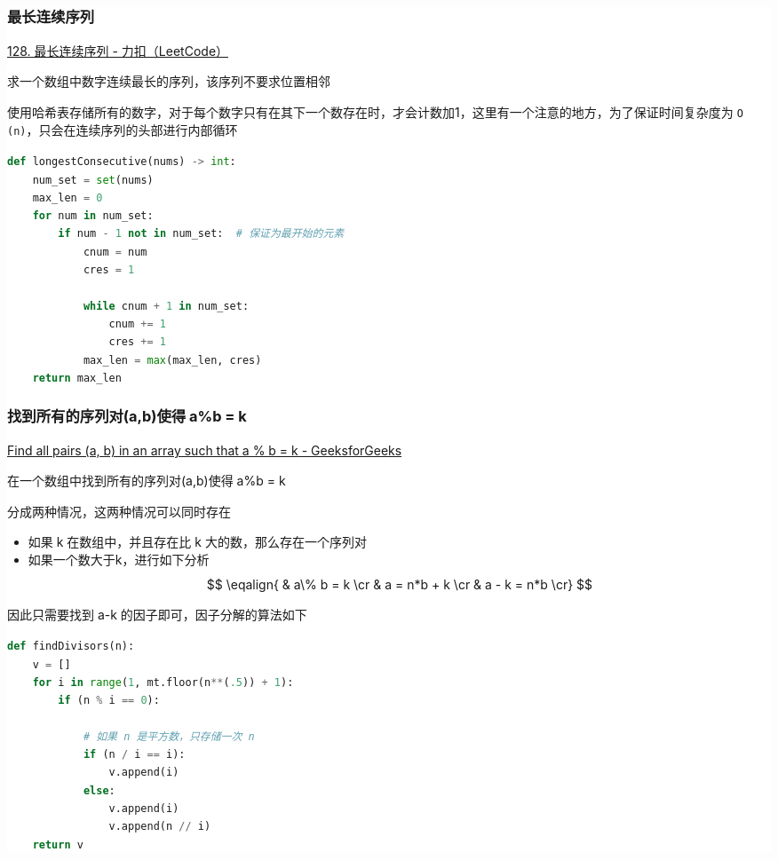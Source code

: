 
### 最长连续序列

[128. 最长连续序列 - 力扣（LeetCode）](https://leetcode.cn/problems/longest-consecutive-sequence/)

求一个数组中数字连续最长的序列，该序列不要求位置相邻

使用哈希表存储所有的数字，对于每个数字只有在其下一个数存在时，才会计数加1，这里有一个注意的地方，为了保证时间复杂度为 `O(n)`，只会在连续序列的头部进行内部循环

```python
def longestConsecutive(nums) -> int:
	num_set = set(nums)
	max_len = 0
	for num in num_set:
		if num - 1 not in num_set:  # 保证为最开始的元素
			cnum = num
			cres = 1

			while cnum + 1 in num_set:
				cnum += 1
				cres += 1
			max_len = max(max_len, cres)
	return max_len
```


### 找到所有的序列对(a,b)使得 a%b = k

[Find all pairs (a, b) in an array such that a % b = k - GeeksforGeeks](https://www.geeksforgeeks.org/find-pairs-b-array-b-k/)

在一个数组中找到所有的序列对(a,b)使得 a%b = k

分成两种情况，这两种情况可以同时存在

+ 如果 k 在数组中，并且存在比 k 大的数，那么存在一个序列对
+ 如果一个数大于k，进行如下分析
$$
\eqalign{
  & a\% b = k  \cr 
  & a = n*b + k  \cr 
  & a - k = n*b \cr} 
$$

因此只需要找到 a-k 的因子即可，因子分解的算法如下

```python
def findDivisors(n):
    v = []
    for i in range(1, mt.floor(n**(.5)) + 1):
        if (n % i == 0):
            
            # 如果 n 是平方数，只存储一次 n
            if (n / i == i):
                v.append(i)
            else:
                v.append(i)
                v.append(n // i)
    return v
```
